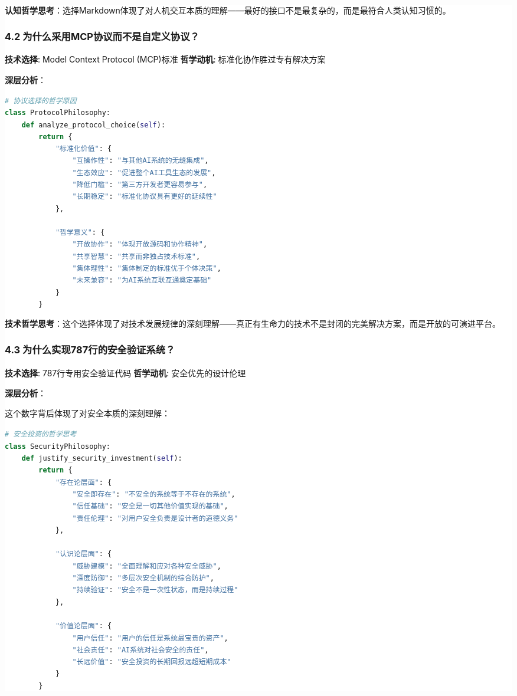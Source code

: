 **认知哲学思考**：选择Markdown体现了对人机交互本质的理解——最好的接口不是最复杂的，而是最符合人类认知习惯的。

### 4.2 为什么采用MCP协议而不是自定义协议？

**技术选择**: Model Context Protocol (MCP)标准
**哲学动机**: 标准化协作胜过专有解决方案

**深层分析**：

```python
# 协议选择的哲学原因
class ProtocolPhilosophy:
    def analyze_protocol_choice(self):
        return {
            "标准化价值": {
                "互操作性": "与其他AI系统的无缝集成",
                "生态效应": "促进整个AI工具生态的发展", 
                "降低门槛": "第三方开发者更容易参与",
                "长期稳定": "标准化协议具有更好的延续性"
            },
            
            "哲学意义": {
                "开放协作": "体现开放源码和协作精神",
                "共享智慧": "共享而非独占技术标准",
                "集体理性": "集体制定的标准优于个体决策",
                "未来兼容": "为AI系统互联互通奠定基础"
            }
        }
```

**技术哲学思考**：这个选择体现了对技术发展规律的深刻理解——真正有生命力的技术不是封闭的完美解决方案，而是开放的可演进平台。

### 4.3 为什么实现787行的安全验证系统？

**技术选择**: 787行专用安全验证代码
**哲学动机**: 安全优先的设计伦理

**深层分析**：

这个数字背后体现了对安全本质的深刻理解：

```python
# 安全投资的哲学思考
class SecurityPhilosophy:
    def justify_security_investment(self):
        return {
            "存在论层面": {
                "安全即存在": "不安全的系统等于不存在的系统",
                "信任基础": "安全是一切其他价值实现的基础",
                "责任伦理": "对用户安全负责是设计者的道德义务"
            },
            
            "认识论层面": {
                "威胁建模": "全面理解和应对各种安全威胁",
                "深度防御": "多层次安全机制的综合防护",
                "持续验证": "安全不是一次性状态，而是持续过程"
            },
            
            "价值论层面": {
                "用户信任": "用户的信任是系统最宝贵的资产",
                "社会责任": "AI系统对社会安全的责任",
                "长远价值": "安全投资的长期回报远超短期成本"
            }
        }
```
